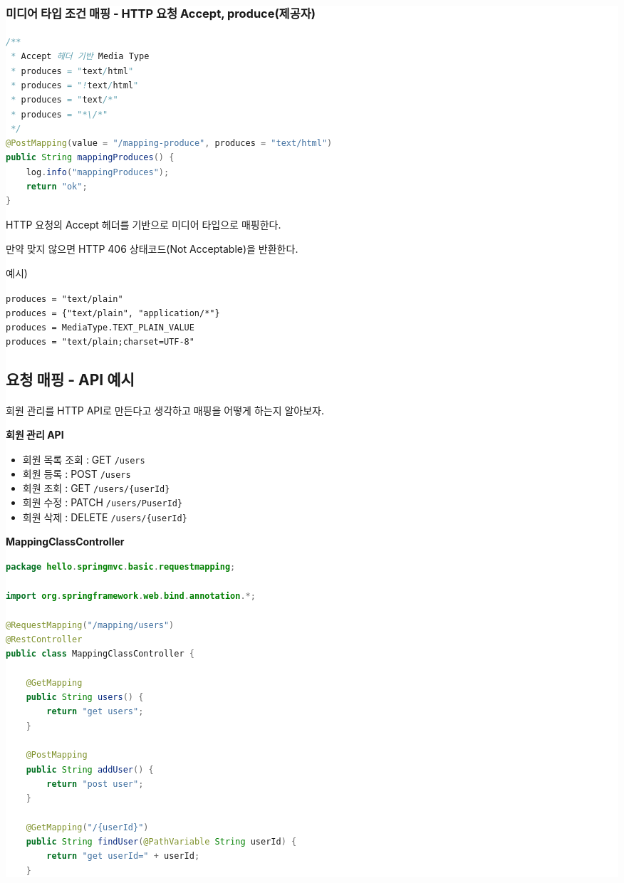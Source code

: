 ### 미디어 타입 조건 매핑 - HTTP 요청 Accept, produce(제공자)

```java
/**
 * Accept 헤더 기반 Media Type
 * produces = "text/html"
 * produces = "!text/html"
 * produces = "text/*"
 * produces = "*\/*"
 */
@PostMapping(value = "/mapping-produce", produces = "text/html")
public String mappingProduces() {
    log.info("mappingProduces");
    return "ok";
}
```

HTTP 요청의 Accept 헤더를 기반으로 미디어 타입으로 매핑한다.

만약 맞지 않으면 HTTP 406 상태코드(Not Acceptable)을 반환한다.

예시)

```
produces = "text/plain"
produces = {"text/plain", "application/*"}
produces = MediaType.TEXT_PLAIN_VALUE
produces = "text/plain;charset=UTF-8"
```

## 요청 매핑 - API 예시

회원 관리를 HTTP API로 만든다고 생각하고 매핑을 어떻게 하는지 알아보자.

**회원 관리 API**

- 회원 목록 조회 : GET `/users`
- 회원 등록 : POST `/users`
- 회원 조회 : GET `/users/{userId}`
- 회원 수정 : PATCH `/users/PuserId}`
- 회원 삭제 : DELETE `/users/{userId}`

**MappingClassController**

```java
package hello.springmvc.basic.requestmapping;

import org.springframework.web.bind.annotation.*;

@RequestMapping("/mapping/users")
@RestController
public class MappingClassController {

    @GetMapping
    public String users() {
        return "get users";
    }

    @PostMapping
    public String addUser() {
        return "post user";
    }

    @GetMapping("/{userId}")
    public String findUser(@PathVariable String userId) {
        return "get userId=" + userId;
    }

```